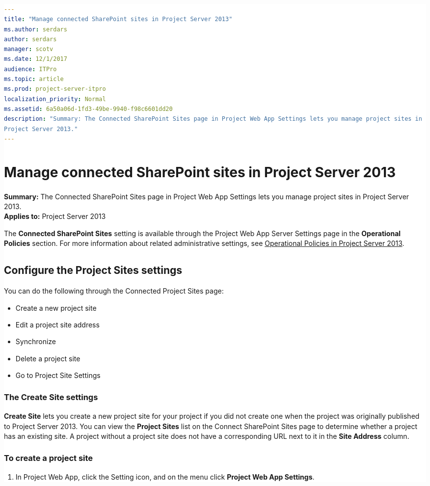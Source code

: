```yaml
---
title: "Manage connected SharePoint sites in Project Server 2013"
ms.author: serdars
author: serdars
manager: scotv
ms.date: 12/1/2017
audience: ITPro
ms.topic: article
ms.prod: project-server-itpro
localization_priority: Normal
ms.assetid: 6a50a06d-1fd3-49be-9940-f98c6601dd20
description: "Summary: The Connected SharePoint Sites page in Project Web App Settings lets you manage project sites in Project Server 2013."
---
```


# Manage connected SharePoint sites in Project Server 2013
 
 **Summary:** The Connected SharePoint Sites page in Project Web App Settings lets you manage project sites in Project Server 2013.<br/>
**Applies to:** Project Server 2013
  
The **Connected SharePoint Sites** setting is available through the Project Web App Server Settings page in the **Operational Policies** section. For more information about related administrative settings, see [Operational Policies in Project Server 2013](operational-policies-in-project-server-2013.md).
  
## Configure the Project Sites settings

You can do the following through the Connected Project Sites page:
  
- Create a new project site
    
- Edit a project site address
    
- Synchronize
    
- Delete a project site
    
- Go to Project Site Settings
    
### The Create Site settings
<a name="section1"> </a>

 **Create Site** lets you create a new project site for your project if you did not create one when the project was originally published to Project Server 2013. You can view the **Project Sites** list on the Connect SharePoint Sites page to determine whether a project has an existing site. A project without a project site does not have a corresponding URL next to it in the **Site Address** column.
  
### To create a project site

1. In Project Web App, click the Setting icon, and on the menu click **Project Web App Settings**. 
    
